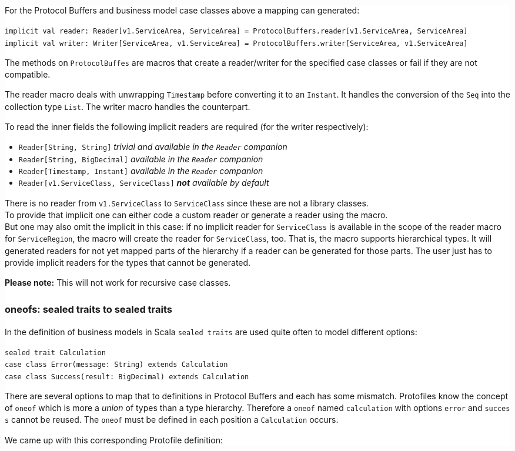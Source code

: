
For the Protocol Buffers and business model case classes above a mapping can generated:

```
implicit val reader: Reader[v1.ServiceArea, ServiceArea] = ProtocolBuffers.reader[v1.ServiceArea, ServiceArea]
implicit val writer: Writer[ServiceArea, v1.ServiceArea] = ProtocolBuffers.writer[ServiceArea, v1.ServiceArea]
```

The methods on `ProtocolBuffes` are macros that create a reader/writer for the specified case classes or fail if they
are not compatible.

The reader macro deals with unwrapping `Timestamp` before converting it to an `Instant`. It handles the conversion of
the `Seq` into the collection type `List`. The writer macro handles the counterpart.

To read the inner fields the following implicit readers are required (for the writer respectively):

* `Reader[String, String]` *trivial and available in the `Reader` companion*
* `Reader[String, BigDecimal]` *available in the `Reader` companion*
* `Reader[Timestamp, Instant]` *available in the `Reader` companion*
* `Reader[v1.ServiceClass, ServiceClass]` ***not** available by default*

There is no reader from `v1.ServiceClass` to `ServiceClass` since these are not a library classes.  
To provide that implicit one can either code a custom reader or generate a reader using the macro.  
But one may also omit the implicit in this case: if no implicit reader for `ServiceClass` is available in the scope of
the reader macro for `ServiceRegion`, the macro will create the reader for `ServiceClass`, too. That is, the macro
supports hierarchical types. It will generated readers for not yet mapped parts of the hierarchy if a reader can be
generated for those parts. The user just has to provide implicit readers for the types that cannot be generated.

**Please note:** This will not work for recursive case classes.

### oneofs: sealed traits to sealed traits

In the definition of business models in Scala `sealed traits` are used quite often to model different options:

```
sealed trait Calculation
case class Error(message: String) extends Calculation
case class Success(result: BigDecimal) extends Calculation
```

There are several options to map that to definitions in Protocol Buffers and each has some mismatch.
Protofiles know the concept of `oneof` which is more a *union* of types than a type hierarchy.
Therefore a `oneof` named `calculation` with options `error` and `success` cannot be reused. The `oneof` must be
defined in each position a `Calculation` occurs.

We came up with this corresponding Protofile definition:
